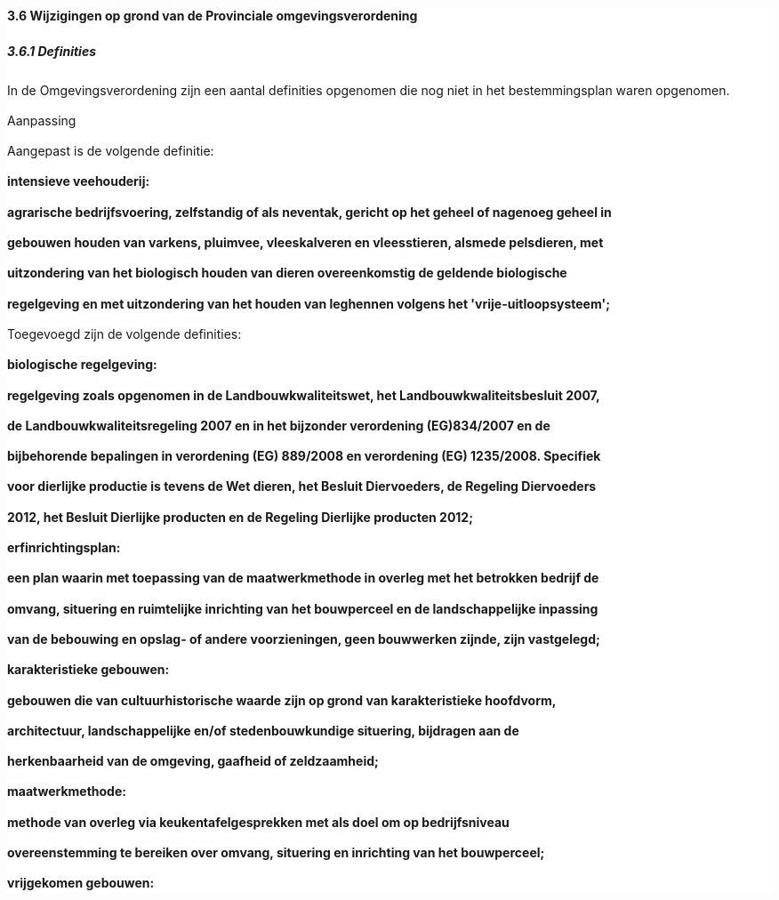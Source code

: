 #### 3\.6 Wijzigingen op grond van de Provinciale omgevingsverordening

##### 3\.6\.1 Definities

In de Omgevingsverordening zijn een aantal definities opgenomen die nog niet in het bestemmingsplan waren opgenomen.

Aanpassing

Aangepast is de volgende definitie:

**intensieve veehouderij:**

**agrarische bedrijfsvoering, zelfstandig of als neventak, gericht op het geheel of nagenoeg geheel in**

**gebouwen houden van varkens, pluimvee, vleeskalveren en vleesstieren, alsmede pelsdieren, met**

**uitzondering van het biologisch houden van dieren overeenkomstig de geldende biologische**

**regelgeving en met uitzondering van het houden van leghennen volgens het 'vrije\-uitloopsysteem';**

Toegevoegd zijn de volgende definities:

**biologische regelgeving:**

**regelgeving zoals opgenomen in de Landbouwkwaliteitswet, het Landbouwkwaliteitsbesluit 2007,**

**de Landbouwkwaliteitsregeling 2007 en in het bijzonder verordening (EG)834/2007 en de**

**bijbehorende bepalingen in verordening (EG) 889/2008 en verordening (EG) 1235/2008\. Specifiek**

**voor dierlijke productie is tevens de Wet dieren, het Besluit Diervoeders, de Regeling Diervoeders**

**2012, het Besluit Dierlijke producten en de Regeling Dierlijke producten 2012;**

**erfinrichtingsplan:**

**een plan waarin met toepassing van de maatwerkmethode in overleg met het betrokken bedrijf de**

**omvang, situering en ruimtelijke inrichting van het bouwperceel en de landschappelijke inpassing**

**van de bebouwing en opslag\- of andere voorzieningen, geen bouwwerken zijnde, zijn vastgelegd;**

**karakteristieke gebouwen:**

**gebouwen die van cultuurhistorische waarde zijn op grond van karakteristieke hoofdvorm,**

**architectuur, landschappelijke en/of stedenbouwkundige situering, bijdragen aan de**

**herkenbaarheid van de omgeving, gaafheid of zeldzaamheid;**

**maatwerkmethode:**

**methode van overleg via keukentafelgesprekken met als doel om op bedrijfsniveau**

**overeenstemming te bereiken over omvang, situering en inrichting van het bouwperceel;**

**vrijgekomen gebouwen:**
